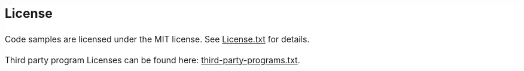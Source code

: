 ## License

Code samples are licensed under the MIT license. See [License.txt](/License.txt) for details.

Third party program Licenses can be found here: [third-party-programs.txt](/third-party-programs.txt).
